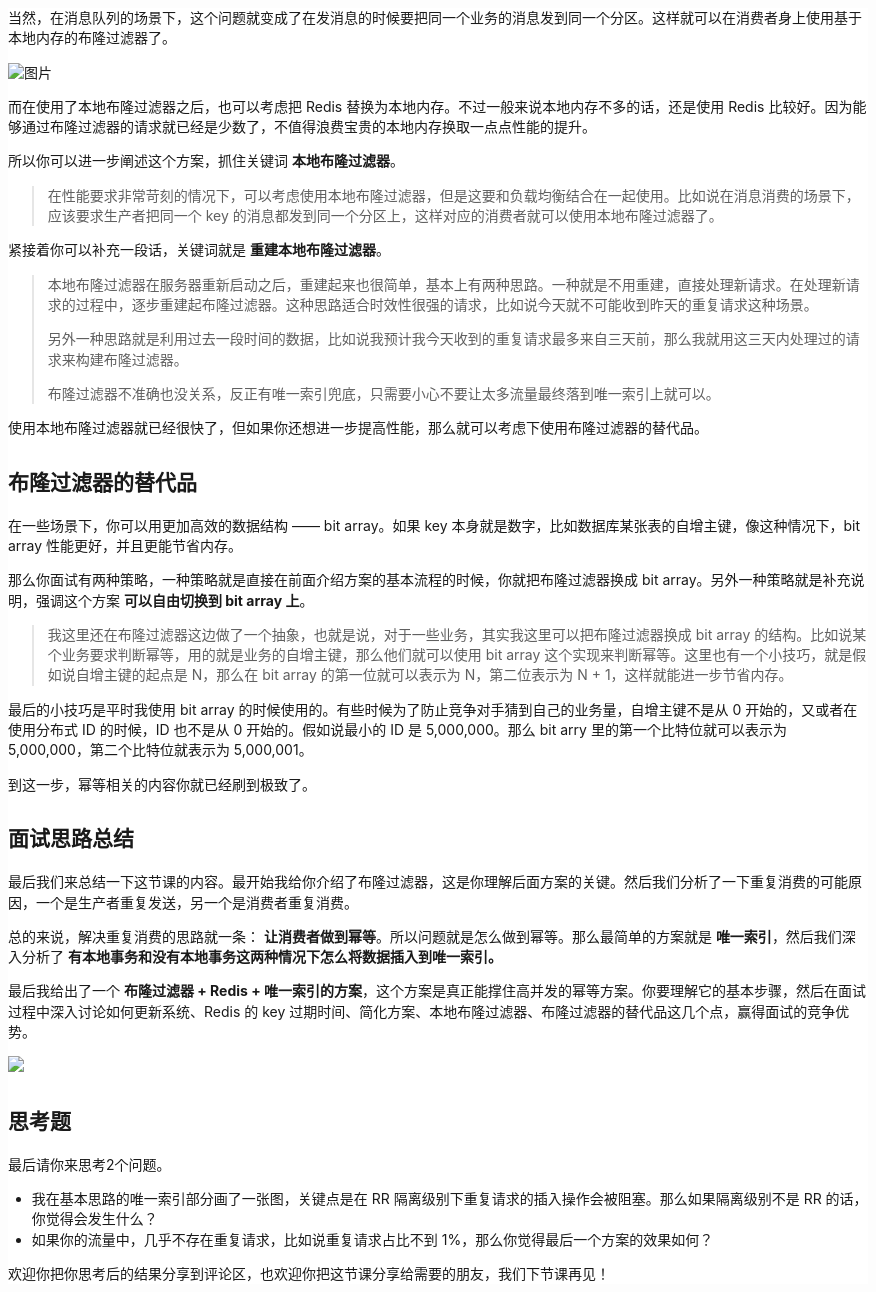当然，在消息队列的场景下，这个问题就变成了在发消息的时候要把同一个业务的消息发到同一个分区。这样就可以在消费者身上使用基于本地内存的布隆过滤器了。

![图片](/images/interviews/687082/955c47ae7337bbe8da388cba1bfb86c7.png)

而在使用了本地布隆过滤器之后，也可以考虑把 Redis 替换为本地内存。不过一般来说本地内存不多的话，还是使用 Redis 比较好。因为能够通过布隆过滤器的请求就已经是少数了，不值得浪费宝贵的本地内存换取一点点性能的提升。

所以你可以进一步阐述这个方案，抓住关键词 **本地布隆过滤器**。

> 在性能要求非常苛刻的情况下，可以考虑使用本地布隆过滤器，但是这要和负载均衡结合在一起使用。比如说在消息消费的场景下，应该要求生产者把同一个 key 的消息都发到同一个分区上，这样对应的消费者就可以使用本地布隆过滤器了。

紧接着你可以补充一段话，关键词就是 **重建本地布隆过滤器**。

> 本地布隆过滤器在服务器重新启动之后，重建起来也很简单，基本上有两种思路。一种就是不用重建，直接处理新请求。在处理新请求的过程中，逐步重建起布隆过滤器。这种思路适合时效性很强的请求，比如说今天就不可能收到昨天的重复请求这种场景。
>
> 另外一种思路就是利用过去一段时间的数据，比如说我预计我今天收到的重复请求最多来自三天前，那么我就用这三天内处理过的请求来构建布隆过滤器。
>
> 布隆过滤器不准确也没关系，反正有唯一索引兜底，只需要小心不要让太多流量最终落到唯一索引上就可以。

使用本地布隆过滤器就已经很快了，但如果你还想进一步提高性能，那么就可以考虑下使用布隆过滤器的替代品。

## 布隆过滤器的替代品

在一些场景下，你可以用更加高效的数据结构 —— bit array。如果 key 本身就是数字，比如数据库某张表的自增主键，像这种情况下，bit array 性能更好，并且更能节省内存。

那么你面试有两种策略，一种策略就是直接在前面介绍方案的基本流程的时候，你就把布隆过滤器换成 bit array。另外一种策略就是补充说明，强调这个方案 **可以自由切换到 bit array 上**。

> 我这里还在布隆过滤器这边做了一个抽象，也就是说，对于一些业务，其实我这里可以把布隆过滤器换成 bit array 的结构。比如说某个业务要求判断幂等，用的就是业务的自增主键，那么他们就可以使用 bit array 这个实现来判断幂等。这里也有一个小技巧，就是假如说自增主键的起点是 N，那么在 bit array 的第一位就可以表示为 N，第二位表示为 N + 1，这样就能进一步节省内存。

最后的小技巧是平时我使用 bit array 的时候使用的。有些时候为了防止竞争对手猜到自己的业务量，自增主键不是从 0 开始的，又或者在使用分布式 ID 的时候，ID 也不是从 0 开始的。假如说最小的 ID 是 5,000,000。那么 bit arry 里的第一个比特位就可以表示为 5,000,000，第二个比特位就表示为 5,000,001。

到这一步，幂等相关的内容你就已经刷到极致了。

## 面试思路总结

最后我们来总结一下这节课的内容。最开始我给你介绍了布隆过滤器，这是你理解后面方案的关键。然后我们分析了一下重复消费的可能原因，一个是生产者重复发送，另一个是消费者重复消费。

总的来说，解决重复消费的思路就一条： **让消费者做到幂等**。所以问题就是怎么做到幂等。那么最简单的方案就是 **唯一索引**，然后我们深入分析了 **有本地事务和没有本地事务这两种情况下怎么将数据插入到唯一索引。**

最后我给出了一个 **布隆过滤器 \+ Redis + 唯一索引的方案**，这个方案是真正能撑住高并发的幂等方案。你要理解它的基本步骤，然后在面试过程中深入讨论如何更新系统、Redis 的 key 过期时间、简化方案、本地布隆过滤器、布隆过滤器的替代品这几个点，赢得面试的竞争优势。

![](/images/interviews/687082/29819e0d5b0430b7c2ef56b790a7c49a.jpg)

## 思考题

最后请你来思考2个问题。

- 我在基本思路的唯一索引部分画了一张图，关键点是在 RR 隔离级别下重复请求的插入操作会被阻塞。那么如果隔离级别不是 RR 的话，你觉得会发生什么？
- 如果你的流量中，几乎不存在重复请求，比如说重复请求占比不到 1%，那么你觉得最后一个方案的效果如何？

欢迎你把你思考后的结果分享到评论区，也欢迎你把这节课分享给需要的朋友，我们下节课再见！